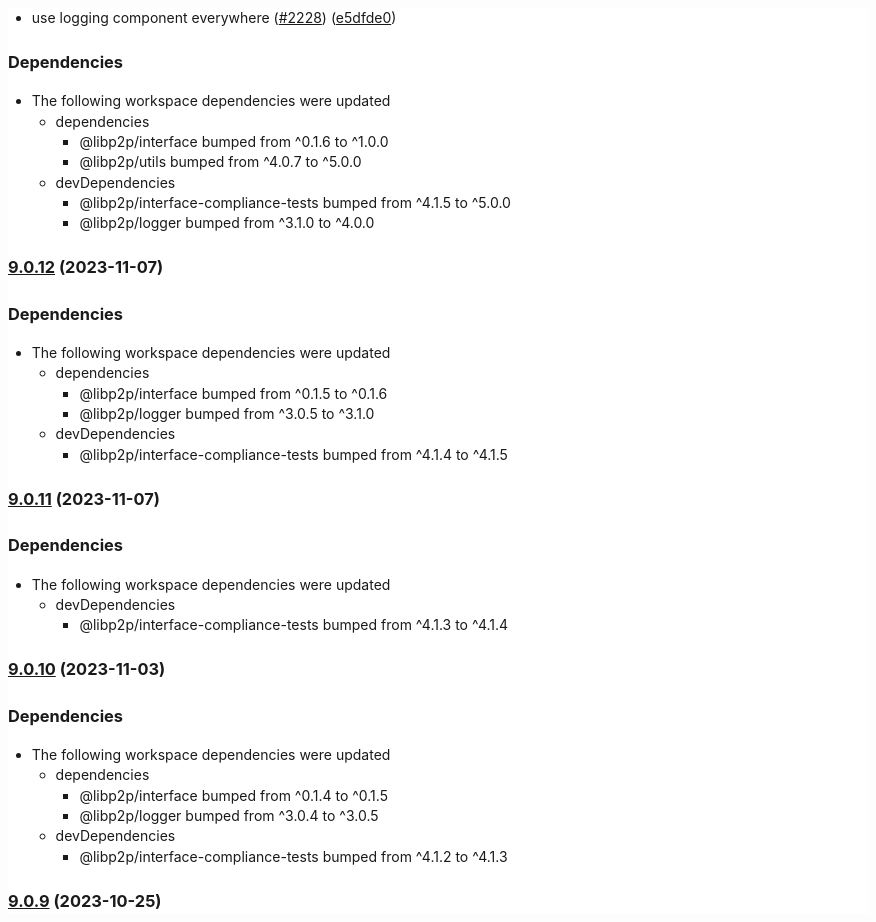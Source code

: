* use logging component everywhere ([#2228](https://www.github.com/libp2p/js-libp2p/issues/2228)) ([e5dfde0](https://www.github.com/libp2p/js-libp2p/commit/e5dfde0883191c93903ca552433f177d48adf0b3))


### Dependencies

* The following workspace dependencies were updated
  * dependencies
    * @libp2p/interface bumped from ^0.1.6 to ^1.0.0
    * @libp2p/utils bumped from ^4.0.7 to ^5.0.0
  * devDependencies
    * @libp2p/interface-compliance-tests bumped from ^4.1.5 to ^5.0.0
    * @libp2p/logger bumped from ^3.1.0 to ^4.0.0

### [9.0.12](https://www.github.com/libp2p/js-libp2p/compare/mplex-v9.0.11...mplex-v9.0.12) (2023-11-07)


### Dependencies

* The following workspace dependencies were updated
  * dependencies
    * @libp2p/interface bumped from ^0.1.5 to ^0.1.6
    * @libp2p/logger bumped from ^3.0.5 to ^3.1.0
  * devDependencies
    * @libp2p/interface-compliance-tests bumped from ^4.1.4 to ^4.1.5

### [9.0.11](https://www.github.com/libp2p/js-libp2p/compare/mplex-v9.0.10...mplex-v9.0.11) (2023-11-07)


### Dependencies

* The following workspace dependencies were updated
  * devDependencies
    * @libp2p/interface-compliance-tests bumped from ^4.1.3 to ^4.1.4

### [9.0.10](https://www.github.com/libp2p/js-libp2p/compare/mplex-v9.0.9...mplex-v9.0.10) (2023-11-03)


### Dependencies

* The following workspace dependencies were updated
  * dependencies
    * @libp2p/interface bumped from ^0.1.4 to ^0.1.5
    * @libp2p/logger bumped from ^3.0.4 to ^3.0.5
  * devDependencies
    * @libp2p/interface-compliance-tests bumped from ^4.1.2 to ^4.1.3

### [9.0.9](https://www.github.com/libp2p/js-libp2p/compare/mplex-v9.0.8...mplex-v9.0.9) (2023-10-25)
